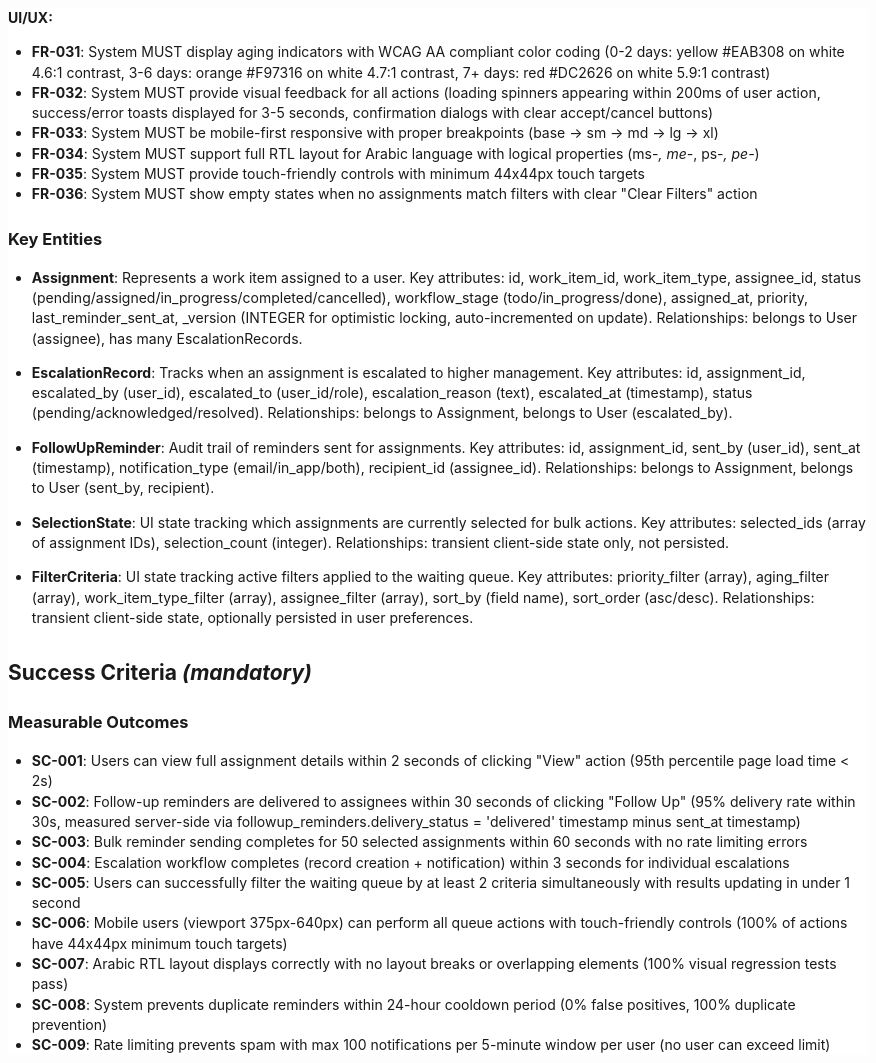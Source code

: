 **UI/UX:**
- **FR-031**: System MUST display aging indicators with WCAG AA compliant color coding (0-2 days: yellow #EAB308 on white 4.6:1 contrast, 3-6 days: orange #F97316 on white 4.7:1 contrast, 7+ days: red #DC2626 on white 5.9:1 contrast)
- **FR-032**: System MUST provide visual feedback for all actions (loading spinners appearing within 200ms of user action, success/error toasts displayed for 3-5 seconds, confirmation dialogs with clear accept/cancel buttons)
- **FR-033**: System MUST be mobile-first responsive with proper breakpoints (base → sm → md → lg → xl)
- **FR-034**: System MUST support full RTL layout for Arabic language with logical properties (ms-*, me-*, ps-*, pe-*)
- **FR-035**: System MUST provide touch-friendly controls with minimum 44x44px touch targets
- **FR-036**: System MUST show empty states when no assignments match filters with clear "Clear Filters" action

### Key Entities

- **Assignment**: Represents a work item assigned to a user. Key attributes: id, work_item_id, work_item_type, assignee_id, status (pending/assigned/in_progress/completed/cancelled), workflow_stage (todo/in_progress/done), assigned_at, priority, last_reminder_sent_at, _version (INTEGER for optimistic locking, auto-incremented on update). Relationships: belongs to User (assignee), has many EscalationRecords.

- **EscalationRecord**: Tracks when an assignment is escalated to higher management. Key attributes: id, assignment_id, escalated_by (user_id), escalated_to (user_id/role), escalation_reason (text), escalated_at (timestamp), status (pending/acknowledged/resolved). Relationships: belongs to Assignment, belongs to User (escalated_by).

- **FollowUpReminder**: Audit trail of reminders sent for assignments. Key attributes: id, assignment_id, sent_by (user_id), sent_at (timestamp), notification_type (email/in_app/both), recipient_id (assignee_id). Relationships: belongs to Assignment, belongs to User (sent_by, recipient).

- **SelectionState**: UI state tracking which assignments are currently selected for bulk actions. Key attributes: selected_ids (array of assignment IDs), selection_count (integer). Relationships: transient client-side state only, not persisted.

- **FilterCriteria**: UI state tracking active filters applied to the waiting queue. Key attributes: priority_filter (array), aging_filter (array), work_item_type_filter (array), assignee_filter (array), sort_by (field name), sort_order (asc/desc). Relationships: transient client-side state, optionally persisted in user preferences.

## Success Criteria *(mandatory)*

### Measurable Outcomes

- **SC-001**: Users can view full assignment details within 2 seconds of clicking "View" action (95th percentile page load time < 2s)
- **SC-002**: Follow-up reminders are delivered to assignees within 30 seconds of clicking "Follow Up" (95% delivery rate within 30s, measured server-side via followup_reminders.delivery_status = 'delivered' timestamp minus sent_at timestamp)
- **SC-003**: Bulk reminder sending completes for 50 selected assignments within 60 seconds with no rate limiting errors
- **SC-004**: Escalation workflow completes (record creation + notification) within 3 seconds for individual escalations
- **SC-005**: Users can successfully filter the waiting queue by at least 2 criteria simultaneously with results updating in under 1 second
- **SC-006**: Mobile users (viewport 375px-640px) can perform all queue actions with touch-friendly controls (100% of actions have 44x44px minimum touch targets)
- **SC-007**: Arabic RTL layout displays correctly with no layout breaks or overlapping elements (100% visual regression tests pass)
- **SC-008**: System prevents duplicate reminders within 24-hour cooldown period (0% false positives, 100% duplicate prevention)
- **SC-009**: Rate limiting prevents spam with max 100 notifications per 5-minute window per user (no user can exceed limit)